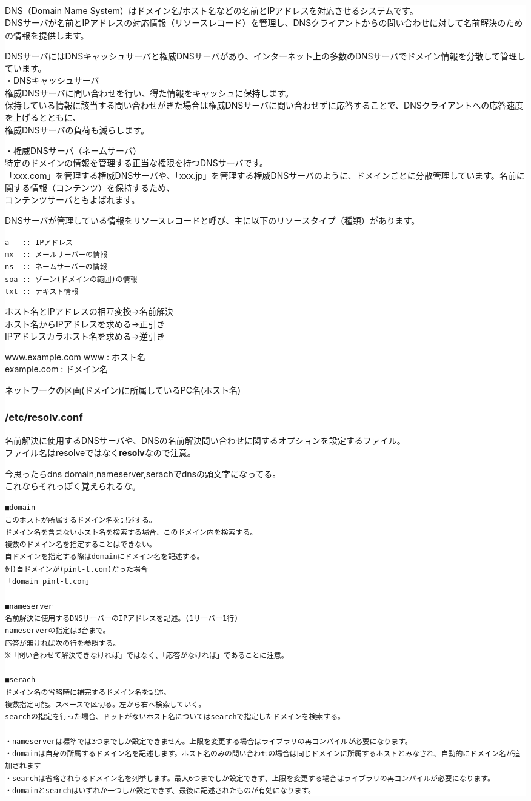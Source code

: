 DNS（Domain Name System）はドメイン名/ホスト名などの名前とIPアドレスを対応させるシステムです。  
DNSサーバが名前とIPアドレスの対応情報（リソースレコード）を管理し、DNSクライアントからの問い合わせに対して名前解決のための情報を提供します。  

DNSサーバにはDNSキャッシュサーバと権威DNSサーバがあり、インターネット上の多数のDNSサーバでドメイン情報を分散して管理しています。  
・DNSキャッシュサーバ  
権威DNSサーバに問い合わせを行い、得た情報をキャッシュに保持します。  
保持している情報に該当する問い合わせがきた場合は権威DNSサーバに問い合わせずに応答することで、DNSクライアントへの応答速度を上げるとともに、  
権威DNSサーバの負荷も減らします。  

・権威DNSサーバ（ネームサーバ）  
特定のドメインの情報を管理する正当な権限を持つDNSサーバです。  
「xxx.com」を管理する権威DNSサーバや、「xxx.jp」を管理する権威DNSサーバのように、ドメインごとに分散管理しています。名前に関する情報（コンテンツ）を保持するため、  
コンテンツサーバともよばれます。  

DNSサーバが管理している情報をリソースレコードと呼び、主に以下のリソースタイプ（種類）があります。

``` txt
a   :: IPアドレス
mx  :: メールサーバーの情報
ns  :: ネームサーバーの情報
soa :: ゾーン(ドメインの範囲)の情報
txt :: テキスト情報
```

ホスト名とIPアドレスの相互変換→名前解決  
ホスト名からIPアドレスを求める→正引き  
IPアドレスカラホスト名を求める→逆引き  

www.example.com
www : ホスト名  
example.com : ドメイン名  

ネットワークの区画(ドメイン)に所属しているPC名(ホスト名)  

### /etc/resolv.conf

名前解決に使用するDNSサーバや、DNSの名前解決問い合わせに関するオプションを設定するファイル。  
ファイル名はresolveではなく**resolv**なので注意。  

今思ったらdns domain,nameserver,serachでdnsの頭文字になってる。  
これならそれっぽく覚えられるな。  

``` txt : 主な設定項目
■domain
このホストが所属するドメイン名を記述する。  
ドメイン名を含まないホスト名を検索する場合、このドメイン内を検索する。  
複数のドメイン名を指定することはできない。  
自ドメインを指定する際はdomainにドメイン名を記述する。  
例)自ドメインが(pint-t.com)だった場合  
「domain pint-t.com」

■nameserver
名前解決に使用するDNSサーバーのIPアドレスを記述。(1サーバー1行)
nameserverの指定は3台まで。  
応答が無ければ次の行を参照する。  
※「問い合わせて解決できなければ」ではなく、「応答がなければ」であることに注意。  

■serach
ドメイン名の省略時に補完するドメイン名を記述。  
複数指定可能。スペースで区切る。左から右へ検索していく。  
searchの指定を行った場合、ドットがないホスト名についてはsearchで指定したドメインを検索する。

・nameserverは標準では3つまでしか設定できません。上限を変更する場合はライブラリの再コンパイルが必要になります。
・domainは自身の所属するドメイン名を記述します。ホスト名のみの問い合わせの場合は同じドメインに所属するホストとみなされ、自動的にドメイン名が追加されます
・searchは省略されうるドメイン名を列挙します。最大6つまでしか設定できず、上限を変更する場合はライブラリの再コンパイルが必要になります。
・domainとsearchはいずれか一つしか設定できず、最後に記述されたものが有効になります。
```
